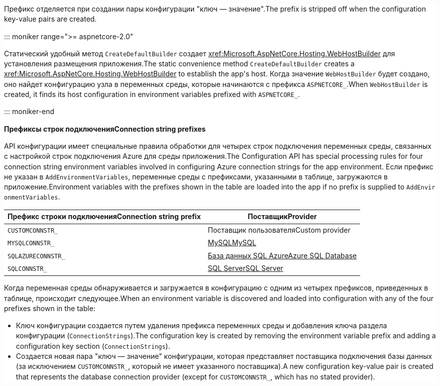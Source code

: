 <span data-ttu-id="f408a-377">Префикс отделяется при создании пары конфигурации "ключ — значение".</span><span class="sxs-lookup"><span data-stu-id="f408a-377">The prefix is stripped off when the configuration key-value pairs are created.</span></span>

::: moniker range=">= aspnetcore-2.0"

<span data-ttu-id="f408a-378">Статический удобный метод `CreateDefaultBuilder` создает <xref:Microsoft.AspNetCore.Hosting.WebHostBuilder> для установления размещения приложения.</span><span class="sxs-lookup"><span data-stu-id="f408a-378">The static convenience method `CreateDefaultBuilder` creates a <xref:Microsoft.AspNetCore.Hosting.WebHostBuilder> to establish the app's host.</span></span> <span data-ttu-id="f408a-379">Когда значение `WebHostBuilder` будет создано, оно найдет конфигурацию узла в переменных среды, которые начинаются с префикса `ASPNETCORE_`.</span><span class="sxs-lookup"><span data-stu-id="f408a-379">When `WebHostBuilder` is created, it finds its host configuration in environment variables prefixed with `ASPNETCORE_`.</span></span>

::: moniker-end

<span data-ttu-id="f408a-380">**Префиксы строк подключения**</span><span class="sxs-lookup"><span data-stu-id="f408a-380">**Connection string prefixes**</span></span>

<span data-ttu-id="f408a-381">API конфигурации имеет специальные правила обработки для четырех строк подключения переменных среды, связанных с настройкой строк подключения Azure для среды приложения.</span><span class="sxs-lookup"><span data-stu-id="f408a-381">The Configuration API has special processing rules for four connection string environment variables involved in configuring Azure connection strings for the app environment.</span></span> <span data-ttu-id="f408a-382">Если префикс не указан в `AddEnvironmentVariables`, переменные среды с префиксами, указанными в таблице, загружаются в приложение.</span><span class="sxs-lookup"><span data-stu-id="f408a-382">Environment variables with the prefixes shown in the table are loaded into the app if no prefix is supplied to `AddEnvironmentVariables`.</span></span>

| <span data-ttu-id="f408a-383">Префикс строки подключения</span><span class="sxs-lookup"><span data-stu-id="f408a-383">Connection string prefix</span></span> | <span data-ttu-id="f408a-384">Поставщик</span><span class="sxs-lookup"><span data-stu-id="f408a-384">Provider</span></span> |
| ------------------------ | -------- |
| `CUSTOMCONNSTR_` | <span data-ttu-id="f408a-385">Поставщик пользователя</span><span class="sxs-lookup"><span data-stu-id="f408a-385">Custom provider</span></span> |
| `MYSQLCONNSTR_` | [<span data-ttu-id="f408a-386">MySQL</span><span class="sxs-lookup"><span data-stu-id="f408a-386">MySQL</span></span>](https://www.mysql.com/) |
| `SQLAZURECONNSTR_` | [<span data-ttu-id="f408a-387">База данных SQL Azure</span><span class="sxs-lookup"><span data-stu-id="f408a-387">Azure SQL Database</span></span>](https://azure.microsoft.com/services/sql-database/) |
| `SQLCONNSTR_` | [<span data-ttu-id="f408a-388">SQL Server</span><span class="sxs-lookup"><span data-stu-id="f408a-388">SQL Server</span></span>](https://www.microsoft.com/sql-server/) |

<span data-ttu-id="f408a-389">Когда переменная среды обнаруживается и загружается в конфигурацию с одним из четырех префиксов, приведенных в таблице, происходит следующее.</span><span class="sxs-lookup"><span data-stu-id="f408a-389">When an environment variable is discovered and loaded into configuration with any of the four prefixes shown in the table:</span></span>

* <span data-ttu-id="f408a-390">Ключ конфигурации создается путем удаления префикса переменных среды и добавления ключа раздела конфигурации (`ConnectionStrings`).</span><span class="sxs-lookup"><span data-stu-id="f408a-390">The configuration key is created by removing the environment variable prefix and adding a configuration key section (`ConnectionStrings`).</span></span>
* <span data-ttu-id="f408a-391">Создается новая пара "ключ — значение" конфигурации, которая представляет поставщика подключения базы данных (за исключением `CUSTOMCONNSTR_`, который не имеет указанного поставщика).</span><span class="sxs-lookup"><span data-stu-id="f408a-391">A new configuration key-value pair is created that represents the database connection provider (except for `CUSTOMCONNSTR_`, which has no stated provider).</span></span>
